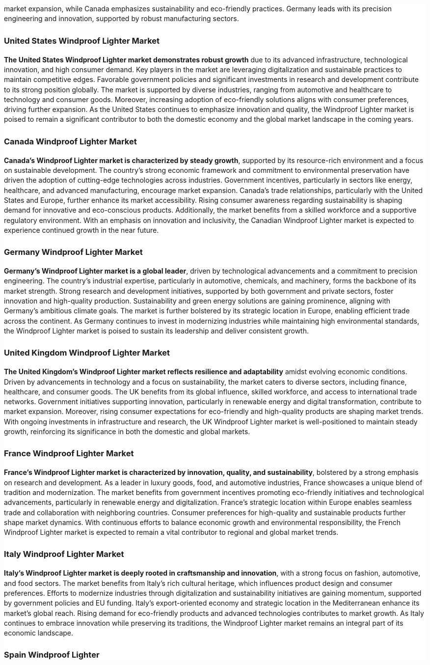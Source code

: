 market expansion, while Canada emphasizes sustainability and eco-friendly practices. Germany leads with its precision engineering and innovation, supported by robust manufacturing sectors.</span></em></p></blockquote><h3><strong>United States Windproof Lighter Market</strong></h3><p><strong>The United States Windproof Lighter market demonstrates robust growth</strong> due to its advanced infrastructure, technological innovation, and high consumer demand. Key players in the market are leveraging digitalization and sustainable practices to maintain competitive edges. Favorable government policies and significant investments in research and development contribute to its strong position globally. The market is supported by diverse industries, ranging from automotive and healthcare to technology and consumer goods. Moreover, increasing adoption of eco-friendly solutions aligns with consumer preferences, driving further expansion. As the United States continues to emphasize innovation and quality, the Windproof Lighter market is poised to remain a significant contributor to both the domestic economy and the global market landscape in the coming years.</p><h3><strong>Canada Windproof Lighter Market</strong></h3><p><strong>Canada&rsquo;s Windproof Lighter market is characterized by steady growth</strong>, supported by its resource-rich environment and a focus on sustainable development. The country&rsquo;s strong economic framework and commitment to environmental preservation have driven the adoption of cutting-edge technologies across industries. Government incentives, particularly in sectors like energy, healthcare, and advanced manufacturing, encourage market expansion. Canada&rsquo;s trade relationships, particularly with the United States and Europe, further enhance its market accessibility. Rising consumer awareness regarding sustainability is shaping demand for innovative and eco-conscious products. Additionally, the market benefits from a skilled workforce and a supportive regulatory environment. With an emphasis on innovation and inclusivity, the Canadian Windproof Lighter market is expected to experience continued growth in the near future.</p><h3><strong>Germany Windproof Lighter Market</strong></h3><p><strong>Germany&rsquo;s Windproof Lighter market is a global leader</strong>, driven by technological advancements and a commitment to precision engineering. The country&rsquo;s industrial expertise, particularly in automotive, chemicals, and machinery, forms the backbone of its market strength. Strong research and development initiatives, supported by both government and private sectors, foster innovation and high-quality production. Sustainability and green energy solutions are gaining prominence, aligning with Germany&rsquo;s ambitious climate goals. The market is further bolstered by its strategic location in Europe, enabling efficient trade across the continent. As Germany continues to invest in modernizing industries while maintaining high environmental standards, the Windproof Lighter market is poised to sustain its leadership and deliver consistent growth.</p><h3><strong>United Kingdom Windproof Lighter Market</strong></h3><p><strong>The United Kingdom&rsquo;s Windproof Lighter market reflects resilience and adaptability</strong> amidst evolving economic conditions. Driven by advancements in technology and a focus on sustainability, the market caters to diverse sectors, including finance, healthcare, and consumer goods. The UK benefits from its global influence, skilled workforce, and access to international trade networks. Government initiatives supporting innovation, particularly in renewable energy and digital transformation, contribute to market expansion. Moreover, rising consumer expectations for eco-friendly and high-quality products are shaping market trends. With ongoing investments in infrastructure and research, the UK Windproof Lighter market is well-positioned to maintain steady growth, reinforcing its significance in both the domestic and global markets.</p><h3><strong>France Windproof Lighter Market</strong></h3><p><strong>France&rsquo;s Windproof Lighter market is characterized by innovation, quality, and sustainability</strong>, bolstered by a strong emphasis on research and development. As a leader in luxury goods, food, and automotive industries, France showcases a unique blend of tradition and modernization. The market benefits from government incentives promoting eco-friendly initiatives and technological advancements, particularly in renewable energy and digitalization. France&rsquo;s strategic location within Europe enables seamless trade and collaboration with neighboring countries. Consumer preferences for high-quality and sustainable products further shape market dynamics. With continuous efforts to balance economic growth and environmental responsibility, the French Windproof Lighter market is expected to remain a vital contributor to regional and global market trends.</p><h3><strong>Italy Windproof Lighter Market</strong></h3><p><strong>Italy&rsquo;s Windproof Lighter market is deeply rooted in craftsmanship and innovation</strong>, with a strong focus on fashion, automotive, and food sectors. The market benefits from Italy&rsquo;s rich cultural heritage, which influences product design and consumer preferences. Efforts to modernize industries through digitalization and sustainability initiatives are gaining momentum, supported by government policies and EU funding. Italy&rsquo;s export-oriented economy and strategic location in the Mediterranean enhance its market&rsquo;s global reach. Rising demand for eco-friendly products and advanced technologies contributes to market growth. As Italy continues to embrace innovation while preserving its traditions, the Windproof Lighter market remains an integral part of its economic landscape.</p><h3><strong>Spain Windproof Lighter